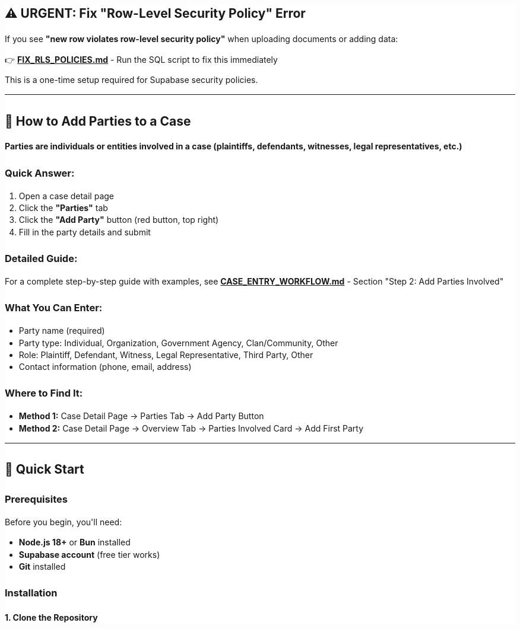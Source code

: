 
## ⚠️ URGENT: Fix "Row-Level Security Policy" Error

If you see **"new row violates row-level security policy"** when uploading documents or adding data:

👉 **[FIX_RLS_POLICIES.md](FIX_RLS_POLICIES.md)** - Run the SQL script to fix this immediately

This is a one-time setup required for Supabase security policies.

---

## 👥 How to Add Parties to a Case

**Parties are individuals or entities involved in a case (plaintiffs, defendants, witnesses, legal representatives, etc.)**

### Quick Answer:
1. Open a case detail page
2. Click the **"Parties"** tab
3. Click the **"Add Party"** button (red button, top right)
4. Fill in the party details and submit

### Detailed Guide:
For a complete step-by-step guide with examples, see **[CASE_ENTRY_WORKFLOW.md](CASE_ENTRY_WORKFLOW.md)** - Section "Step 2: Add Parties Involved"

### What You Can Enter:
- Party name (required)
- Party type: Individual, Organization, Government Agency, Clan/Community, Other
- Role: Plaintiff, Defendant, Witness, Legal Representative, Third Party, Other
- Contact information (phone, email, address)

### Where to Find It:
- **Method 1:** Case Detail Page → Parties Tab → Add Party Button
- **Method 2:** Case Detail Page → Overview Tab → Parties Involved Card → Add First Party

---

## 🚀 Quick Start

### Prerequisites

Before you begin, you'll need:
- **Node.js 18+** or **Bun** installed
- **Supabase account** (free tier works)
- **Git** installed

### Installation

#### 1. Clone the Repository
